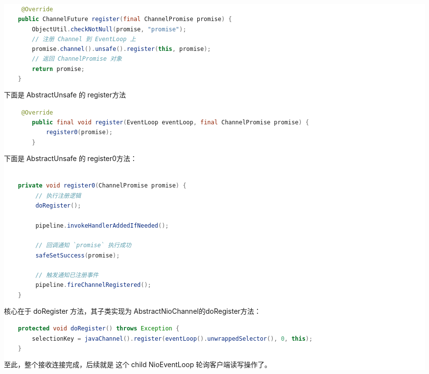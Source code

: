 ```java
     @Override
    public ChannelFuture register(final ChannelPromise promise) {
        ObjectUtil.checkNotNull(promise, "promise");
        // 注册 Channel 到 EventLoop 上
        promise.channel().unsafe().register(this, promise);
        // 返回 ChannelPromise 对象
        return promise;
    }
```

下面是 AbstractUnsafe 的 register方法

```java
     @Override
        public final void register(EventLoop eventLoop, final ChannelPromise promise) {
            register0(promise);
        }
```

下面是 AbstractUnsafe 的 register0方法：

```java

    private void register0(ChannelPromise promise) {
         // 执行注册逻辑
         doRegister();

         pipeline.invokeHandlerAddedIfNeeded();

         // 回调通知 `promise` 执行成功
         safeSetSuccess(promise);

         // 触发通知已注册事件
         pipeline.fireChannelRegistered();
    }

```

核心在于 doRegister 方法，其子类实现为 AbstractNioChannel的doRegister方法：

```java
    protected void doRegister() throws Exception {
        selectionKey = javaChannel().register(eventLoop().unwrappedSelector(), 0, this);
    }
```

至此，整个接收连接完成，后续就是 这个 child NioEventLoop 轮询客户端读写操作了。






























